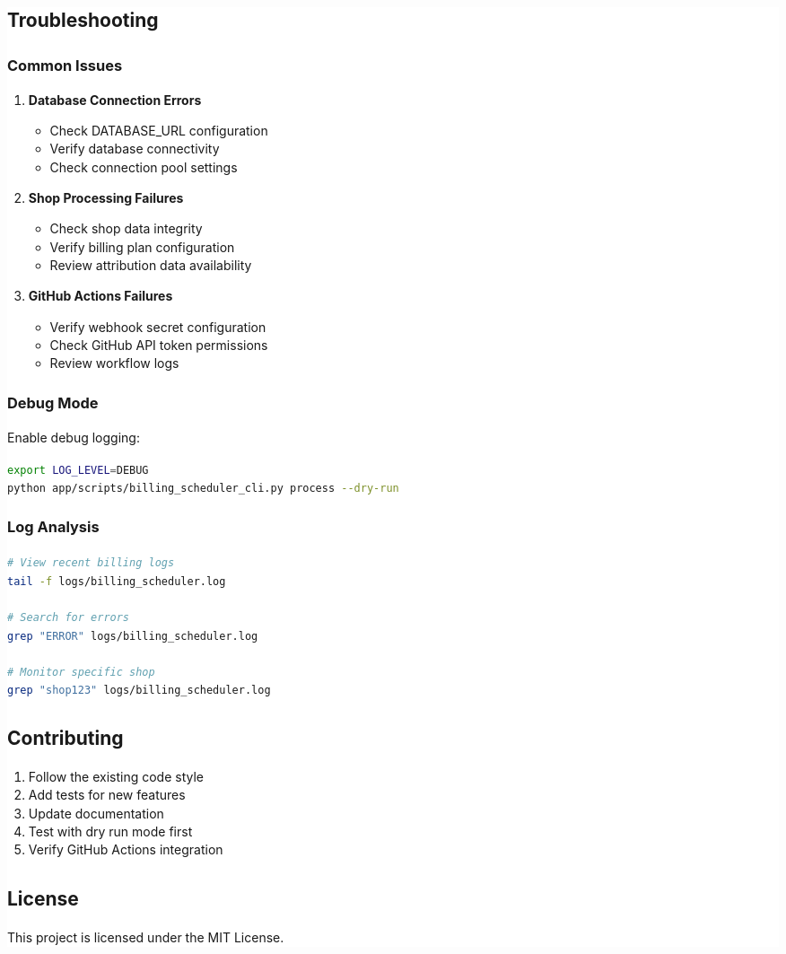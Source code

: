 ## Troubleshooting

### Common Issues

1. **Database Connection Errors**

   - Check DATABASE_URL configuration
   - Verify database connectivity
   - Check connection pool settings

2. **Shop Processing Failures**

   - Check shop data integrity
   - Verify billing plan configuration
   - Review attribution data availability

3. **GitHub Actions Failures**
   - Verify webhook secret configuration
   - Check GitHub API token permissions
   - Review workflow logs

### Debug Mode

Enable debug logging:

```bash
export LOG_LEVEL=DEBUG
python app/scripts/billing_scheduler_cli.py process --dry-run
```

### Log Analysis

```bash
# View recent billing logs
tail -f logs/billing_scheduler.log

# Search for errors
grep "ERROR" logs/billing_scheduler.log

# Monitor specific shop
grep "shop123" logs/billing_scheduler.log
```

## Contributing

1. Follow the existing code style
2. Add tests for new features
3. Update documentation
4. Test with dry run mode first
5. Verify GitHub Actions integration

## License

This project is licensed under the MIT License.
